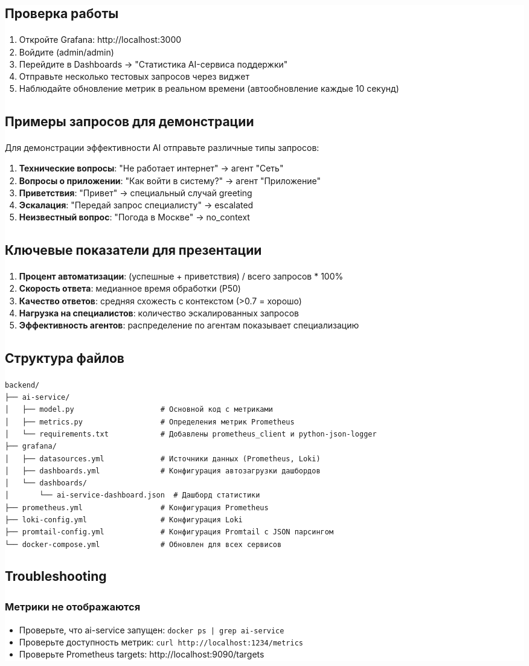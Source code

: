 ## Проверка работы

1. Откройте Grafana: http://localhost:3000
2. Войдите (admin/admin)
3. Перейдите в Dashboards → "Статистика AI-сервиса поддержки"
4. Отправьте несколько тестовых запросов через виджет
5. Наблюдайте обновление метрик в реальном времени (автообновление каждые 10 секунд)

## Примеры запросов для демонстрации

Для демонстрации эффективности AI отправьте различные типы запросов:

1. **Технические вопросы**: "Не работает интернет" → агент "Сеть"
2. **Вопросы о приложении**: "Как войти в систему?" → агент "Приложение"
3. **Приветствия**: "Привет" → специальный случай greeting
4. **Эскалация**: "Передай запрос специалисту" → escalated
5. **Неизвестный вопрос**: "Погода в Москве" → no_context

## Ключевые показатели для презентации

1. **Процент автоматизации**: (успешные + приветствия) / всего запросов * 100%
2. **Скорость ответа**: медианное время обработки (P50)
3. **Качество ответов**: средняя схожесть с контекстом (>0.7 = хорошо)
4. **Нагрузка на специалистов**: количество эскалированных запросов
5. **Эффективность агентов**: распределение по агентам показывает специализацию

## Структура файлов

```
backend/
├── ai-service/
│   ├── model.py                    # Основной код с метриками
│   ├── metrics.py                  # Определения метрик Prometheus
│   └── requirements.txt            # Добавлены prometheus_client и python-json-logger
├── grafana/
│   ├── datasources.yml             # Источники данных (Prometheus, Loki)
│   ├── dashboards.yml              # Конфигурация автозагрузки дашбордов
│   └── dashboards/
│       └── ai-service-dashboard.json  # Дашборд статистики
├── prometheus.yml                  # Конфигурация Prometheus
├── loki-config.yml                 # Конфигурация Loki
├── promtail-config.yml             # Конфигурация Promtail с JSON парсингом
└── docker-compose.yml              # Обновлен для всех сервисов
```

## Troubleshooting

### Метрики не отображаются
- Проверьте, что ai-service запущен: `docker ps | grep ai-service`
- Проверьте доступность метрик: `curl http://localhost:1234/metrics`
- Проверьте Prometheus targets: http://localhost:9090/targets
